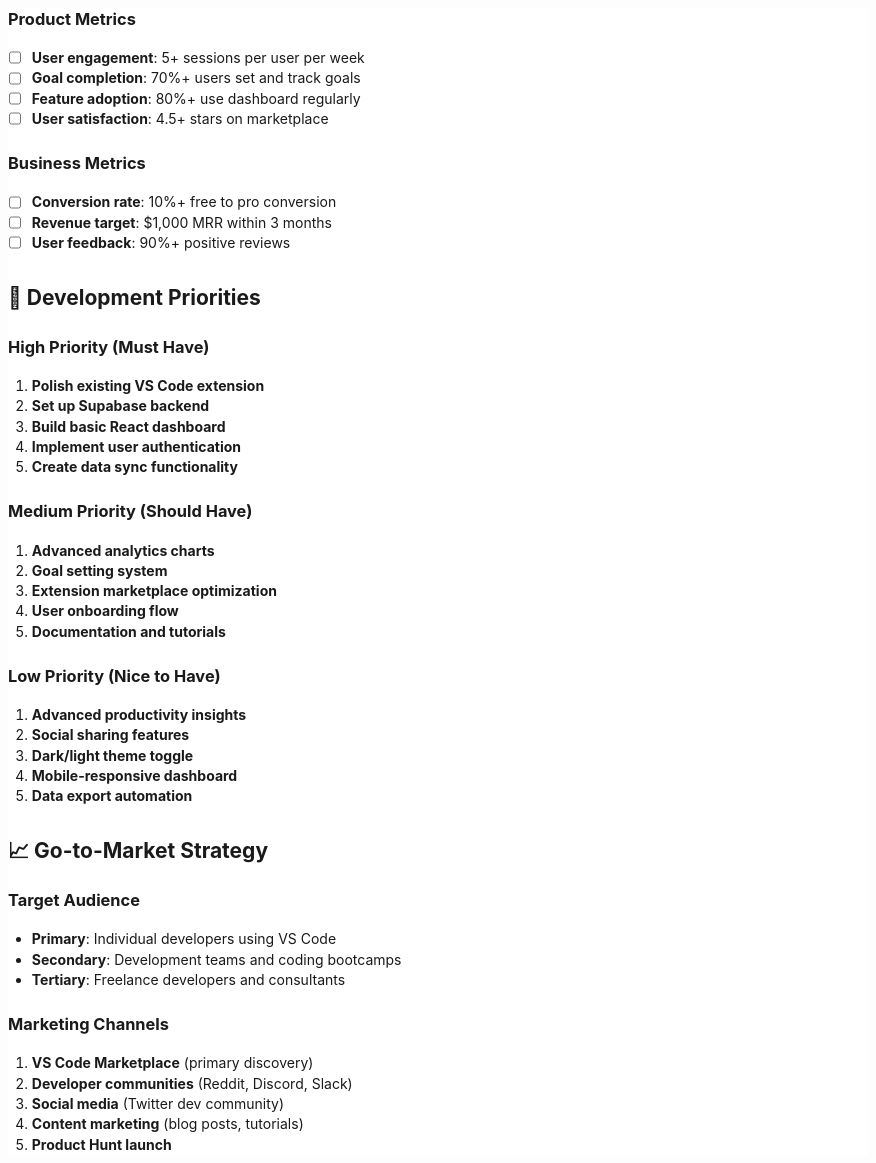 ### Product Metrics
- [ ] **User engagement**: 5+ sessions per user per week
- [ ] **Goal completion**: 70%+ users set and track goals
- [ ] **Feature adoption**: 80%+ use dashboard regularly
- [ ] **User satisfaction**: 4.5+ stars on marketplace

### Business Metrics
- [ ] **Conversion rate**: 10%+ free to pro conversion
- [ ] **Revenue target**: $1,000 MRR within 3 months
- [ ] **User feedback**: 90%+ positive reviews

## 🔧 Development Priorities

### High Priority (Must Have)
1. **Polish existing VS Code extension**
2. **Set up Supabase backend**
3. **Build basic React dashboard**
4. **Implement user authentication**
5. **Create data sync functionality**

### Medium Priority (Should Have)
1. **Advanced analytics charts**
2. **Goal setting system**
3. **Extension marketplace optimization**
4. **User onboarding flow**
5. **Documentation and tutorials**

### Low Priority (Nice to Have)
1. **Advanced productivity insights**
2. **Social sharing features**
3. **Dark/light theme toggle**
4. **Mobile-responsive dashboard**
5. **Data export automation**

## 📈 Go-to-Market Strategy

### Target Audience
- **Primary**: Individual developers using VS Code
- **Secondary**: Development teams and coding bootcamps
- **Tertiary**: Freelance developers and consultants

### Marketing Channels
1. **VS Code Marketplace** (primary discovery)
2. **Developer communities** (Reddit, Discord, Slack)
3. **Social media** (Twitter dev community)
4. **Content marketing** (blog posts, tutorials)
5. **Product Hunt launch**
